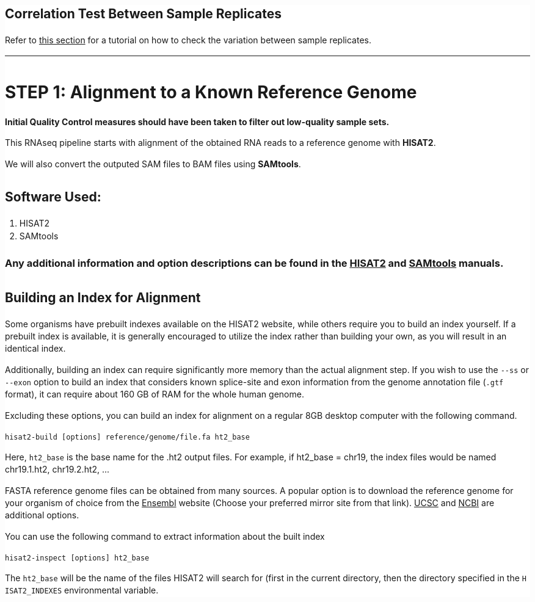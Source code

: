 ## Correlation Test Between Sample Replicates

Refer to [this section](https://github.com/jraslab/RNAseq-pipeline#visualizing-correlation-matrix-between-sample-replicates) for a tutorial on how to check the variation between sample replicates.

***

# STEP 1: Alignment to a Known Reference Genome

**Initial Quality Control measures should have been taken to filter out low-quality sample sets.**

This RNAseq pipeline starts with alignment of the obtained RNA reads to a reference genome with **HISAT2**.

We will also convert the outputed SAM files to BAM files using **SAMtools**.

## Software Used:
1. HISAT2
2. SAMtools

### Any additional information and option descriptions can be found in the [HISAT2](http://ccb.jhu.edu/software/hisat2/manual.shtml) and [SAMtools](http://www.htslib.org/doc/samtools.html) manuals.

## Building an Index for Alignment

Some organisms have prebuilt indexes available on the HISAT2 website, while others require you to build an index yourself. If a prebuilt index is available, it is generally encouraged to utilize the index rather than building your own, as you will result in an identical index. 

Additionally, building an index can require significantly more memory than the actual alignment step. If you wish to use the `--ss` or `--exon` option to build an index that considers known splice-site and exon information from the genome annotation file (`.gtf` format), it can require about 160 GB of RAM for the whole human genome.

Excluding these options, you can build an index for alignment on a regular 8GB desktop computer with the following command. 

```
hisat2-build [options] reference/genome/file.fa ht2_base
```
Here, `ht2_base` is the base name for the .ht2 output files. For example, if ht2_base = chr19, the index files would be named chr19.1.ht2, chr19.2.ht2, ...

FASTA reference genome files can be obtained from many sources. A popular option is to download the reference genome for your organism of choice from the [Ensembl](https://www.ensembl.org/info/about/mirrors.html) website (Choose your preferred mirror site from that link). [UCSC](http://genome.ucsc.edu/cgi-bin/hgGateway) and [NCBI](http://www.ncbi.nlm.nih.gov/sites/genome) are additional options.

You can use the following command to extract information about the built index

```
hisat2-inspect [options] ht2_base
```
The `ht2_base` will be the name of the files HISAT2 will search for (first in the current directory, then the directory specified in the `HISAT2_INDEXES` environmental variable. 
